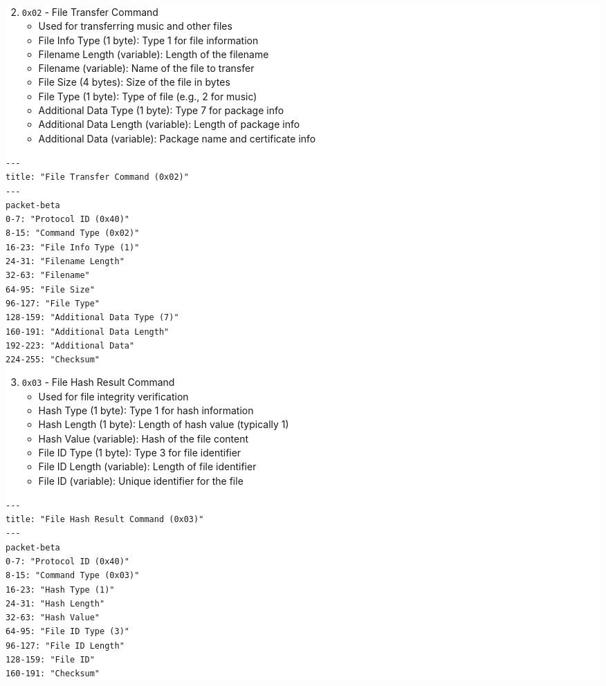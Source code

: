 2. `0x02` - File Transfer Command
   - Used for transferring music and other files
   - File Info Type (1 byte): Type 1 for file information
   - Filename Length (variable): Length of the filename
   - Filename (variable): Name of the file to transfer
   - File Size (4 bytes): Size of the file in bytes
   - File Type (1 byte): Type of file (e.g., 2 for music)
   - Additional Data Type (1 byte): Type 7 for package info
   - Additional Data Length (variable): Length of package info
   - Additional Data (variable): Package name and certificate info

```mermaid
---
title: "File Transfer Command (0x02)"
---
packet-beta
0-7: "Protocol ID (0x40)"
8-15: "Command Type (0x02)"
16-23: "File Info Type (1)"
24-31: "Filename Length"
32-63: "Filename"
64-95: "File Size"
96-127: "File Type"
128-159: "Additional Data Type (7)"
160-191: "Additional Data Length"
192-223: "Additional Data"
224-255: "Checksum"
```

3. `0x03` - File Hash Result Command
   - Used for file integrity verification
   - Hash Type (1 byte): Type 1 for hash information
   - Hash Length (1 byte): Length of hash value (typically 1)
   - Hash Value (variable): Hash of the file content
   - File ID Type (1 byte): Type 3 for file identifier
   - File ID Length (variable): Length of file identifier
   - File ID (variable): Unique identifier for the file

```mermaid
---
title: "File Hash Result Command (0x03)"
---
packet-beta
0-7: "Protocol ID (0x40)"
8-15: "Command Type (0x03)"
16-23: "Hash Type (1)"
24-31: "Hash Length"
32-63: "Hash Value"
64-95: "File ID Type (3)"
96-127: "File ID Length"
128-159: "File ID"
160-191: "Checksum"
```
